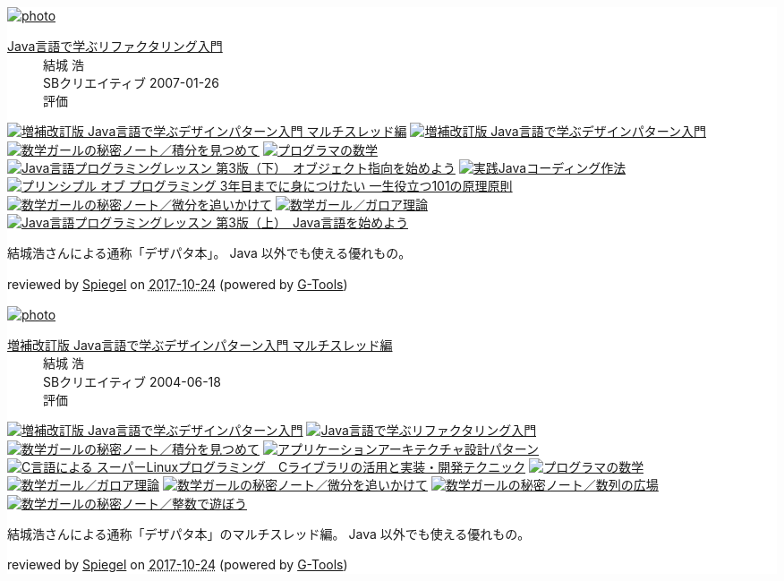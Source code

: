 <div class="hreview" ><a class="item url" href="http://www.amazon.co.jp/exec/obidos/ASIN/B00I8AT1EU/baldandersinf-22/"><img src="https://images-fe.ssl-images-amazon.com/images/I/41GPVATQiZL._SL160_.jpg" alt="photo" class="photo"  /></a><dl ><dt class="fn"><a class="item url" href="http://www.amazon.co.jp/exec/obidos/ASIN/B00I8AT1EU/baldandersinf-22/">Java言語で学ぶリファクタリング入門</a></dt><dd>結城 浩 </dd><dd>SBクリエイティブ 2007-01-26</dd><dd>評価<abbr class="rating" title="5"><img src="http://g-images.amazon.com/images/G/01/detail/stars-5-0.gif" alt="" /></abbr> </dd></dl><p class="similar"><a href="http://www.amazon.co.jp/exec/obidos/ASIN/B00I8AT1BS/baldandersinf-22/" target="_top"><img src="http://images.amazon.com/images/P/B00I8AT1BS.09._SCTHUMBZZZ_.jpg"  alt="増補改訂版 Java言語で学ぶデザインパターン入門 マルチスレッド編"  /></a> <a href="http://www.amazon.co.jp/exec/obidos/ASIN/B00I8ATHGW/baldandersinf-22/" target="_top"><img src="http://images.amazon.com/images/P/B00I8ATHGW.09._SCTHUMBZZZ_.jpg"  alt="増補改訂版 Java言語で学ぶデザインパターン入門"  /></a> <a href="http://www.amazon.co.jp/exec/obidos/ASIN/B073F45B97/baldandersinf-22/" target="_top"><img src="http://images.amazon.com/images/P/B073F45B97.09._SCTHUMBZZZ_.jpg"  alt="数学ガールの秘密ノート／積分を見つめて"  /></a> <a href="http://www.amazon.co.jp/exec/obidos/ASIN/B00H372H40/baldandersinf-22/" target="_top"><img src="http://images.amazon.com/images/P/B00H372H40.09._SCTHUMBZZZ_.jpg"  alt="プログラマの数学"  /></a> <a href="http://www.amazon.co.jp/exec/obidos/ASIN/B00I8AT1AO/baldandersinf-22/" target="_top"><img src="http://images.amazon.com/images/P/B00I8AT1AO.09._SCTHUMBZZZ_.jpg"  alt="Java言語プログラミングレッスン 第3版（下）　オブジェクト指向を始めよう"  /></a> <a href="http://www.amazon.co.jp/exec/obidos/ASIN/B0185E10ZQ/baldandersinf-22/" target="_top"><img src="http://images.amazon.com/images/P/B0185E10ZQ.09._SCTHUMBZZZ_.jpg"  alt="実践Javaコーディング作法"  /></a> <a href="http://www.amazon.co.jp/exec/obidos/ASIN/B071V7MY82/baldandersinf-22/" target="_top"><img src="http://images.amazon.com/images/P/B071V7MY82.09._SCTHUMBZZZ_.jpg"  alt="プリンシプル オブ プログラミング 3年目までに身につけたい 一生役立つ101の原理原則"  /></a> <a href="http://www.amazon.co.jp/exec/obidos/ASIN/B00Y9EYOIW/baldandersinf-22/" target="_top"><img src="http://images.amazon.com/images/P/B00Y9EYOIW.09._SCTHUMBZZZ_.jpg"  alt="数学ガールの秘密ノート／微分を追いかけて"  /></a> <a href="http://www.amazon.co.jp/exec/obidos/ASIN/B00L0PDMK4/baldandersinf-22/" target="_top"><img src="http://images.amazon.com/images/P/B00L0PDMK4.09._SCTHUMBZZZ_.jpg"  alt="数学ガール／ガロア理論"  /></a> <a href="http://www.amazon.co.jp/exec/obidos/ASIN/B00I8AT1A4/baldandersinf-22/" target="_top"><img src="http://images.amazon.com/images/P/B00I8AT1A4.09._SCTHUMBZZZ_.jpg"  alt="Java言語プログラミングレッスン 第3版（上）　Java言語を始めよう"  /></a> </p>
<p class="description">結城浩さんによる通称「デザパタ本」。 Java 以外でも使える優れもの。</p>
<p class="gtools" >reviewed by <a href='#maker' class='reviewer'>Spiegel</a> on <abbr class="dtreviewed" title="2017-10-24">2017-10-24</abbr> (powered by <a href="http://www.goodpic.com/mt/aws/index.html" >G-Tools</a>)</p>
</div>

<div class="hreview" ><a class="item url" href="http://www.amazon.co.jp/exec/obidos/ASIN/B00I8AT1BS/baldandersinf-22/"><img src="https://images-fe.ssl-images-amazon.com/images/I/41uoMp5etSL._SL160_.jpg" alt="photo" class="photo"  /></a><dl ><dt class="fn"><a class="item url" href="http://www.amazon.co.jp/exec/obidos/ASIN/B00I8AT1BS/baldandersinf-22/">増補改訂版 Java言語で学ぶデザインパターン入門 マルチスレッド編</a></dt><dd>結城 浩 </dd><dd>SBクリエイティブ 2004-06-18</dd><dd>評価<abbr class="rating" title="5"><img src="http://g-images.amazon.com/images/G/01/detail/stars-5-0.gif" alt="" /></abbr> </dd></dl><p class="similar"><a href="http://www.amazon.co.jp/exec/obidos/ASIN/B00I8ATHGW/baldandersinf-22/" target="_top"><img src="http://images.amazon.com/images/P/B00I8ATHGW.09._SCTHUMBZZZ_.jpg"  alt="増補改訂版 Java言語で学ぶデザインパターン入門"  /></a> <a href="http://www.amazon.co.jp/exec/obidos/ASIN/B00I8AT1EU/baldandersinf-22/" target="_top"><img src="http://images.amazon.com/images/P/B00I8AT1EU.09._SCTHUMBZZZ_.jpg"  alt="Java言語で学ぶリファクタリング入門"  /></a> <a href="http://www.amazon.co.jp/exec/obidos/ASIN/B073F45B97/baldandersinf-22/" target="_top"><img src="http://images.amazon.com/images/P/B073F45B97.09._SCTHUMBZZZ_.jpg"  alt="数学ガールの秘密ノート／積分を見つめて"  /></a> <a href="http://www.amazon.co.jp/exec/obidos/ASIN/B076BY4VJH/baldandersinf-22/" target="_top"><img src="http://images.amazon.com/images/P/B076BY4VJH.09._SCTHUMBZZZ_.jpg"  alt="アプリケーションアーキテクチャ設計パターン"  /></a> <a href="http://www.amazon.co.jp/exec/obidos/ASIN/B06Y114CHD/baldandersinf-22/" target="_top"><img src="http://images.amazon.com/images/P/B06Y114CHD.09._SCTHUMBZZZ_.jpg"  alt="C言語による スーパーLinuxプログラミング　Cライブラリの活用と実装・開発テクニック"  /></a> <a href="http://www.amazon.co.jp/exec/obidos/ASIN/B00H372H40/baldandersinf-22/" target="_top"><img src="http://images.amazon.com/images/P/B00H372H40.09._SCTHUMBZZZ_.jpg"  alt="プログラマの数学"  /></a> <a href="http://www.amazon.co.jp/exec/obidos/ASIN/B00L0PDMK4/baldandersinf-22/" target="_top"><img src="http://images.amazon.com/images/P/B00L0PDMK4.09._SCTHUMBZZZ_.jpg"  alt="数学ガール／ガロア理論"  /></a> <a href="http://www.amazon.co.jp/exec/obidos/ASIN/B00Y9EYOIW/baldandersinf-22/" target="_top"><img src="http://images.amazon.com/images/P/B00Y9EYOIW.09._SCTHUMBZZZ_.jpg"  alt="数学ガールの秘密ノート／微分を追いかけて"  /></a> <a href="http://www.amazon.co.jp/exec/obidos/ASIN/B00W6NCLL0/baldandersinf-22/" target="_top"><img src="http://images.amazon.com/images/P/B00W6NCLL0.09._SCTHUMBZZZ_.jpg"  alt="数学ガールの秘密ノート／数列の広場"  /></a> <a href="http://www.amazon.co.jp/exec/obidos/ASIN/B00L0PDMJ0/baldandersinf-22/" target="_top"><img src="http://images.amazon.com/images/P/B00L0PDMJ0.09._SCTHUMBZZZ_.jpg"  alt="数学ガールの秘密ノート／整数で遊ぼう"  /></a> </p>
<p class="description">結城浩さんによる通称「デザパタ本」のマルチスレッド編。 Java 以外でも使える優れもの。</p>
<p class="gtools" >reviewed by <a href='#maker' class='reviewer'>Spiegel</a> on <abbr class="dtreviewed" title="2017-10-24">2017-10-24</abbr> (powered by <a href="http://www.goodpic.com/mt/aws/index.html" >G-Tools</a>)</p>
</div>

